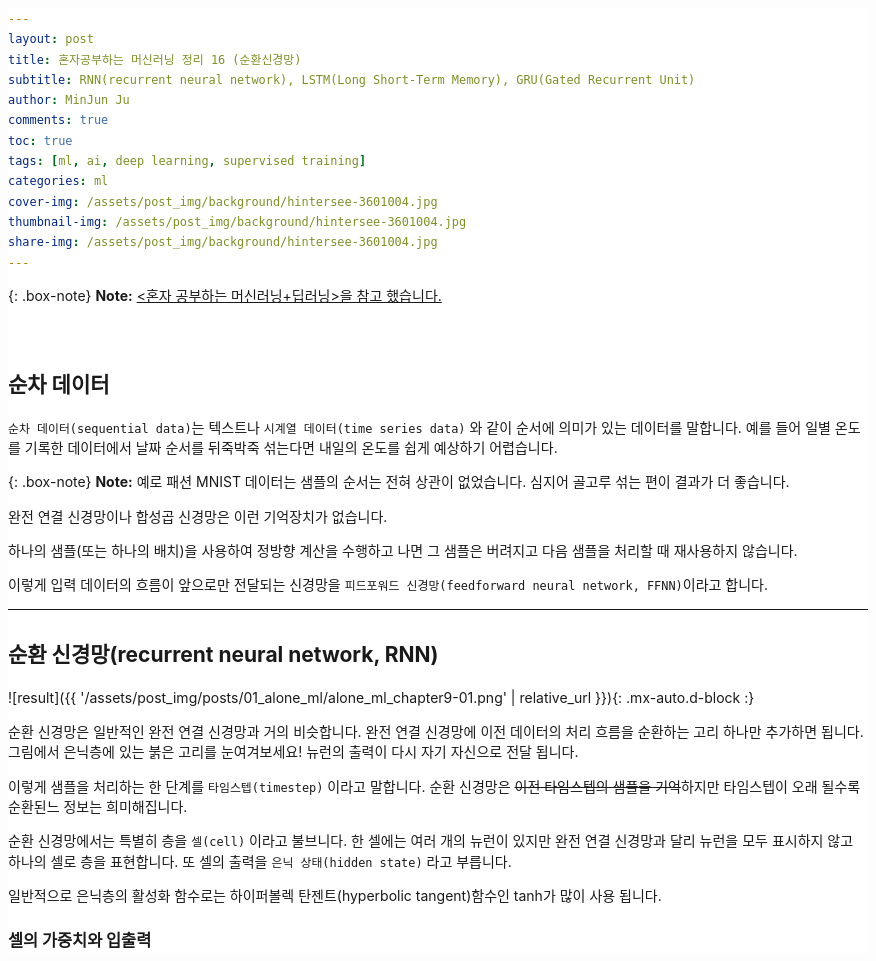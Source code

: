 ```yaml
---
layout: post
title: 혼자공부하는 머신러닝 정리 16 (순환신경망)
subtitle: RNN(recurrent neural network), LSTM(Long Short-Term Memory), GRU(Gated Recurrent Unit)
author: MinJun Ju
comments: true 
toc: true
tags: [ml, ai, deep learning, supervised training]
categories: ml
cover-img: /assets/post_img/background/hintersee-3601004.jpg
thumbnail-img: /assets/post_img/background/hintersee-3601004.jpg
share-img: /assets/post_img/background/hintersee-3601004.jpg
---
```


{: .box-note}
**Note:** [<혼자 공부하는 머신러닝+딥러닝>을 참고 했습니다.](https://github.com/rickiepark/hg-mldl)

<br>

## 순차 데이터

`순차 데이터(sequential data)`는 텍스트나 `시계열 데이터(time series data)` 와 같이 순서에 의미가 있는 데이터를 말합니다. 
예를 들어 일별 온도를 기록한 데이터에서 날짜 순서를 뒤죽박죽 섞는다면 내일의 온도를 쉽게 예상하기 어렵습니다.   

{: .box-note}
**Note:** 예로 패션 MNIST 데이터는 샘플의 순서는 전혀 상관이 없었습니다. 심지어 골고루 섞는 편이 결과가 더 좋습니다. 

완전 연결 신경망이나 합성곱 신경망은 이런 기억장치가 없습니다. 

하나의 샘플(또는 하나의 배치)을 사용하여 정방향 계산을 수행하고 나면 그 샘플은 버려지고 다음 샘플을 처리할 때 재사용하지 않습니다. 

이렇게 입력 데이터의 흐름이 앞으로만 전달되는 신경망을 `피드포워드 신경망(feedforward neural network, FFNN)`이라고 합니다. 

---

## 순환 신경망(recurrent neural network, RNN)

![result]({{ '/assets/post_img/posts/01_alone_ml/alone_ml_chapter9-01.png' | relative_url }}){: .mx-auto.d-block :} 

순환 신경망은 일반적인 완전 연결 신경망과 거의 비슷합니다. 
완전 연결 신경망에 이전 데이터의 처리 흐름을 순환하는 고리 하나만 추가하면 됩니다. 그림에서 은닉층에 있는 붉은 고리를 눈여겨보세요! 뉴런의 출력이 다시 자기 자신으로 전달 됩니다. 

이렇게 샘플을 처리하는 한 단계를 `타임스텝(timestep)` 이라고 말합니다. 순환 신경망은 <s>이전 타임스텝의 샘플을 기억</s>하지만 타임스텝이 오래 될수록 순환된느 정보는 희미해집니다.

순환 신경망에서는 특별히 층을 `셀(cell)` 이라고 불브니다. 한 셀에는 여러 개의 뉴런이 있지만 완전 연결 신경망과 달리 뉴런을 모두 표시하지 않고 하나의 셀로 층을 표현합니다. 또 셀의 출력을 `은닉 상태(hidden state)` 라고 부릅니다.

일반적으로 은닉층의 활성화 함수로는 하이퍼볼렉 탄젠트(hyperbolic tangent)함수인 tanh가 많이 사용 됩니다. 

### 셀의 가중치와 입출력
